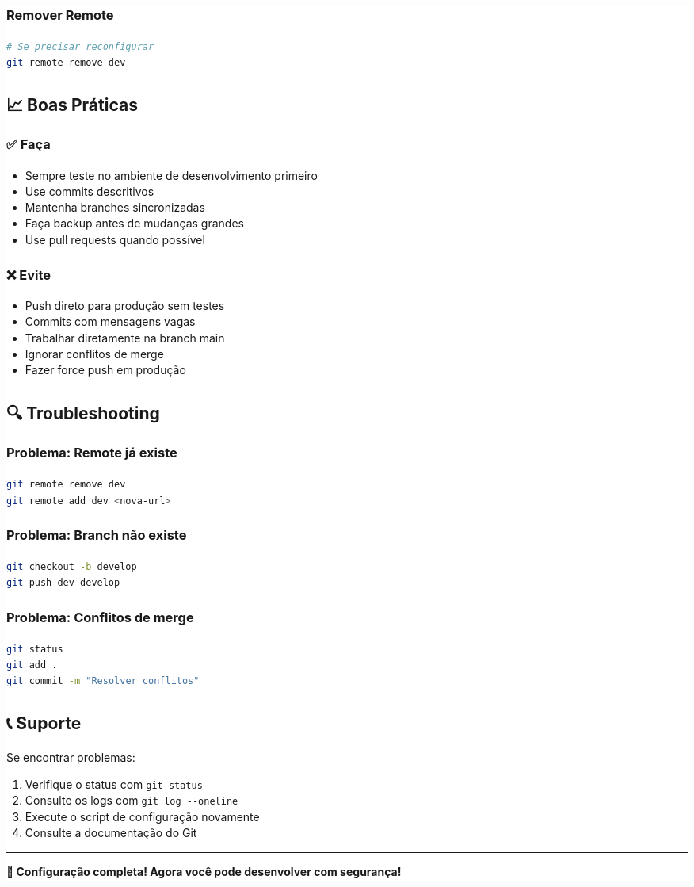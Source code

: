 ### Remover Remote
```bash
# Se precisar reconfigurar
git remote remove dev
```

## 📈 Boas Práticas

### ✅ Faça
- Sempre teste no ambiente de desenvolvimento primeiro
- Use commits descritivos
- Mantenha branches sincronizadas
- Faça backup antes de mudanças grandes
- Use pull requests quando possível

### ❌ Evite
- Push direto para produção sem testes
- Commits com mensagens vagas
- Trabalhar diretamente na branch main
- Ignorar conflitos de merge
- Fazer force push em produção

## 🔍 Troubleshooting

### Problema: Remote já existe
```bash
git remote remove dev
git remote add dev <nova-url>
```

### Problema: Branch não existe
```bash
git checkout -b develop
git push dev develop
```

### Problema: Conflitos de merge
```bash
git status
git add .
git commit -m "Resolver conflitos"
```

## 📞 Suporte

Se encontrar problemas:
1. Verifique o status com `git status`
2. Consulte os logs com `git log --oneline`
3. Execute o script de configuração novamente
4. Consulte a documentação do Git

---

**🎉 Configuração completa! Agora você pode desenvolver com segurança!**
